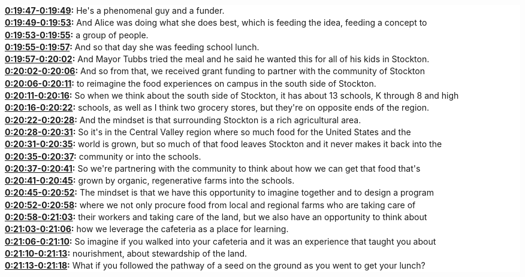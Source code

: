 **[0:19:47-0:19:49](https://soundcloud.com/farmerama-radio/farmerma-57-episode-57-fibreshed-uk-chestnuts-the-edible-schoolyard-and-welsh-poetry#t=0:19:47):**  He's a phenomenal guy and a funder.  
**[0:19:49-0:19:53](https://soundcloud.com/farmerama-radio/farmerma-57-episode-57-fibreshed-uk-chestnuts-the-edible-schoolyard-and-welsh-poetry#t=0:19:49):**  And Alice was doing what she does best, which is feeding the idea, feeding a concept to  
**[0:19:53-0:19:55](https://soundcloud.com/farmerama-radio/farmerma-57-episode-57-fibreshed-uk-chestnuts-the-edible-schoolyard-and-welsh-poetry#t=0:19:53):**  a group of people.  
**[0:19:55-0:19:57](https://soundcloud.com/farmerama-radio/farmerma-57-episode-57-fibreshed-uk-chestnuts-the-edible-schoolyard-and-welsh-poetry#t=0:19:55):**  And so that day she was feeding school lunch.  
**[0:19:57-0:20:02](https://soundcloud.com/farmerama-radio/farmerma-57-episode-57-fibreshed-uk-chestnuts-the-edible-schoolyard-and-welsh-poetry#t=0:19:57):**  And Mayor Tubbs tried the meal and he said he wanted this for all of his kids in Stockton.  
**[0:20:02-0:20:06](https://soundcloud.com/farmerama-radio/farmerma-57-episode-57-fibreshed-uk-chestnuts-the-edible-schoolyard-and-welsh-poetry#t=0:20:02):**  And so from that, we received grant funding to partner with the community of Stockton  
**[0:20:06-0:20:11](https://soundcloud.com/farmerama-radio/farmerma-57-episode-57-fibreshed-uk-chestnuts-the-edible-schoolyard-and-welsh-poetry#t=0:20:06):**  to reimagine the food experiences on campus in the south side of Stockton.  
**[0:20:11-0:20:16](https://soundcloud.com/farmerama-radio/farmerma-57-episode-57-fibreshed-uk-chestnuts-the-edible-schoolyard-and-welsh-poetry#t=0:20:11):**  So when we think about the south side of Stockton, it has about 13 schools, K through 8 and high  
**[0:20:16-0:20:22](https://soundcloud.com/farmerama-radio/farmerma-57-episode-57-fibreshed-uk-chestnuts-the-edible-schoolyard-and-welsh-poetry#t=0:20:16):**  schools, as well as I think two grocery stores, but they're on opposite ends of the region.  
**[0:20:22-0:20:28](https://soundcloud.com/farmerama-radio/farmerma-57-episode-57-fibreshed-uk-chestnuts-the-edible-schoolyard-and-welsh-poetry#t=0:20:22):**  And the mindset is that surrounding Stockton is a rich agricultural area.  
**[0:20:28-0:20:31](https://soundcloud.com/farmerama-radio/farmerma-57-episode-57-fibreshed-uk-chestnuts-the-edible-schoolyard-and-welsh-poetry#t=0:20:28):**  So it's in the Central Valley region where so much food for the United States and the  
**[0:20:31-0:20:35](https://soundcloud.com/farmerama-radio/farmerma-57-episode-57-fibreshed-uk-chestnuts-the-edible-schoolyard-and-welsh-poetry#t=0:20:31):**  world is grown, but so much of that food leaves Stockton and it never makes it back into the  
**[0:20:35-0:20:37](https://soundcloud.com/farmerama-radio/farmerma-57-episode-57-fibreshed-uk-chestnuts-the-edible-schoolyard-and-welsh-poetry#t=0:20:35):**  community or into the schools.  
**[0:20:37-0:20:41](https://soundcloud.com/farmerama-radio/farmerma-57-episode-57-fibreshed-uk-chestnuts-the-edible-schoolyard-and-welsh-poetry#t=0:20:37):**  So we're partnering with the community to think about how we can get that food that's  
**[0:20:41-0:20:45](https://soundcloud.com/farmerama-radio/farmerma-57-episode-57-fibreshed-uk-chestnuts-the-edible-schoolyard-and-welsh-poetry#t=0:20:41):**  grown by organic, regenerative farms into the schools.  
**[0:20:45-0:20:52](https://soundcloud.com/farmerama-radio/farmerma-57-episode-57-fibreshed-uk-chestnuts-the-edible-schoolyard-and-welsh-poetry#t=0:20:45):**  The mindset is that we have this opportunity to imagine together and to design a program  
**[0:20:52-0:20:58](https://soundcloud.com/farmerama-radio/farmerma-57-episode-57-fibreshed-uk-chestnuts-the-edible-schoolyard-and-welsh-poetry#t=0:20:52):**  where we not only procure food from local and regional farms who are taking care of  
**[0:20:58-0:21:03](https://soundcloud.com/farmerama-radio/farmerma-57-episode-57-fibreshed-uk-chestnuts-the-edible-schoolyard-and-welsh-poetry#t=0:20:58):**  their workers and taking care of the land, but we also have an opportunity to think about  
**[0:21:03-0:21:06](https://soundcloud.com/farmerama-radio/farmerma-57-episode-57-fibreshed-uk-chestnuts-the-edible-schoolyard-and-welsh-poetry#t=0:21:03):**  how we leverage the cafeteria as a place for learning.  
**[0:21:06-0:21:10](https://soundcloud.com/farmerama-radio/farmerma-57-episode-57-fibreshed-uk-chestnuts-the-edible-schoolyard-and-welsh-poetry#t=0:21:06):**  So imagine if you walked into your cafeteria and it was an experience that taught you about  
**[0:21:10-0:21:13](https://soundcloud.com/farmerama-radio/farmerma-57-episode-57-fibreshed-uk-chestnuts-the-edible-schoolyard-and-welsh-poetry#t=0:21:10):**  nourishment, about stewardship of the land.  
**[0:21:13-0:21:18](https://soundcloud.com/farmerama-radio/farmerma-57-episode-57-fibreshed-uk-chestnuts-the-edible-schoolyard-and-welsh-poetry#t=0:21:13):**  What if you followed the pathway of a seed on the ground as you went to get your lunch?  